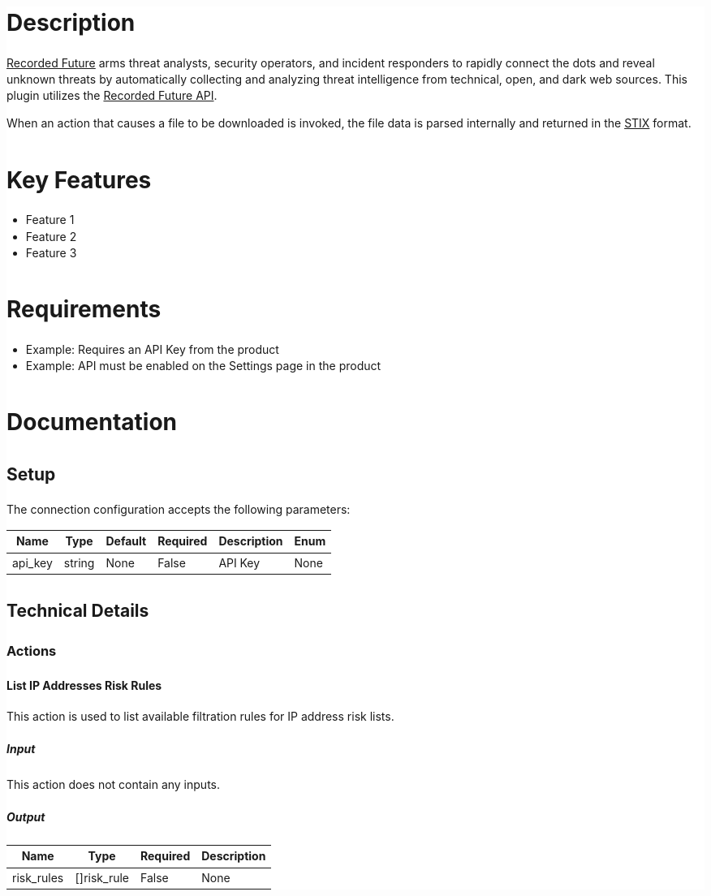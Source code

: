 # Description

[Recorded Future](https://www.recordedfuture.com/) arms threat analysts, security operators, and incident responders to rapidly connect the dots and reveal unknown threats by automatically collecting and analyzing threat intelligence from technical, open, and dark web sources.
This plugin utilizes the [Recorded Future API](https://api.recordedfuture.com/v2).

When an action that causes a file to be downloaded is invoked, the file data is parsed internally and returned in the [STIX](https://stixproject.github.io/about/) format.

# Key Features

* Feature 1
* Feature 2
* Feature 3

# Requirements

* Example: Requires an API Key from the product
* Example: API must be enabled on the Settings page in the product

# Documentation

## Setup

The connection configuration accepts the following parameters:

|Name|Type|Default|Required|Description|Enum|
|----|----|-------|--------|-----------|----|
|api_key|string|None|False|API Key|None|

## Technical Details

### Actions

#### List IP Addresses Risk Rules

This action is used to list available filtration rules for IP address risk lists.

##### Input

This action does not contain any inputs.

##### Output

|Name|Type|Required|Description|
|----|----|--------|-----------|
|risk_rules|[]risk_rule|False|None|
